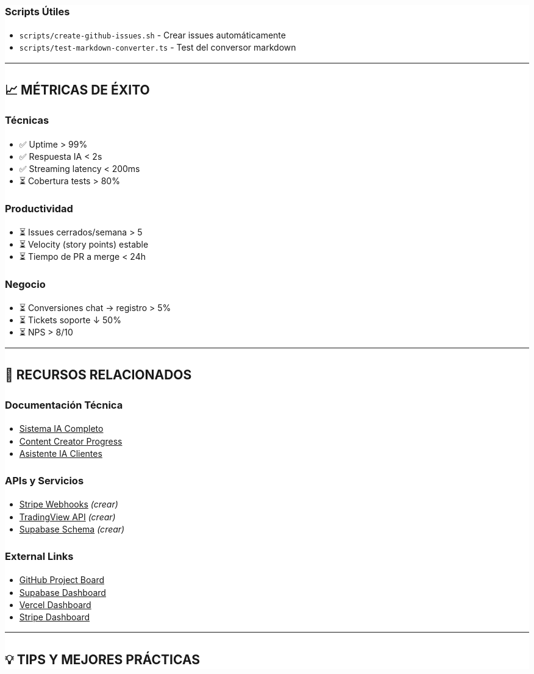 ### **Scripts Útiles**
- `scripts/create-github-issues.sh` - Crear issues automáticamente
- `scripts/test-markdown-converter.ts` - Test del conversor markdown

---

## 📈 **MÉTRICAS DE ÉXITO**

### **Técnicas**
- ✅ Uptime > 99%
- ✅ Respuesta IA < 2s
- ✅ Streaming latency < 200ms
- ⏳ Cobertura tests > 80%

### **Productividad**
- ⏳ Issues cerrados/semana > 5
- ⏳ Velocity (story points) estable
- ⏳ Tiempo de PR a merge < 24h

### **Negocio**
- ⏳ Conversiones chat → registro > 5%
- ⏳ Tickets soporte ↓ 50%
- ⏳ NPS > 8/10

---

## 🔗 **RECURSOS RELACIONADOS**

### **Documentación Técnica**
- [Sistema IA Completo](../ia/SISTEMA-IA-COMPLETO.md)
- [Content Creator Progress](../ia/CONTENT-CREATOR-PROGRESS.md)
- [Asistente IA Clientes](../ia/ASISTENTE-IA-CLIENTES.md)

### **APIs y Servicios**
- [Stripe Webhooks](../apis/stripe-webhooks.md) _(crear)_
- [TradingView API](../apis/tradingview-api.md) _(crear)_
- [Supabase Schema](../apis/supabase-schema.md) _(crear)_

### **External Links**
- [GitHub Project Board](https://github.com/tuuser/apidevs-react/projects/1)
- [Supabase Dashboard](https://supabase.com/dashboard)
- [Vercel Dashboard](https://vercel.com/dashboard)
- [Stripe Dashboard](https://dashboard.stripe.com)

---

## 💡 **TIPS Y MEJORES PRÁCTICAS**
